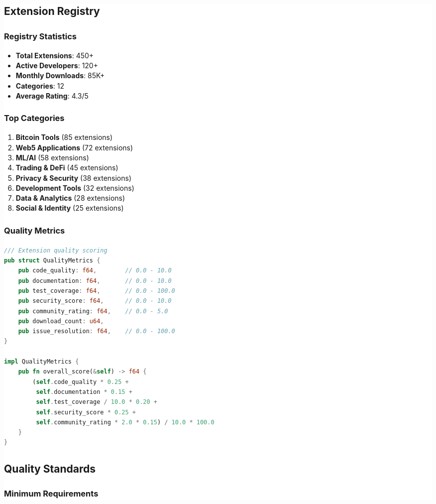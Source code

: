 ## Extension Registry

### Registry Statistics

- **Total Extensions**: 450+
- **Active Developers**: 120+
- **Monthly Downloads**: 85K+
- **Categories**: 12
- **Average Rating**: 4.3/5

### Top Categories

1. **Bitcoin Tools** (85 extensions)
2. **Web5 Applications** (72 extensions)
3. **ML/AI** (58 extensions)
4. **Trading & DeFi** (45 extensions)
5. **Privacy & Security** (38 extensions)
6. **Development Tools** (32 extensions)
7. **Data & Analytics** (28 extensions)
8. **Social & Identity** (25 extensions)

### Quality Metrics

```rust
/// Extension quality scoring
pub struct QualityMetrics {
    pub code_quality: f64,        // 0.0 - 10.0
    pub documentation: f64,       // 0.0 - 10.0
    pub test_coverage: f64,       // 0.0 - 100.0
    pub security_score: f64,      // 0.0 - 10.0
    pub community_rating: f64,    // 0.0 - 5.0
    pub download_count: u64,
    pub issue_resolution: f64,    // 0.0 - 100.0
}

impl QualityMetrics {
    pub fn overall_score(&self) -> f64 {
        (self.code_quality * 0.25 +
         self.documentation * 0.15 +
         self.test_coverage / 10.0 * 0.20 +
         self.security_score * 0.25 +
         self.community_rating * 2.0 * 0.15) / 10.0 * 100.0
    }
}
```

## Quality Standards

### Minimum Requirements
